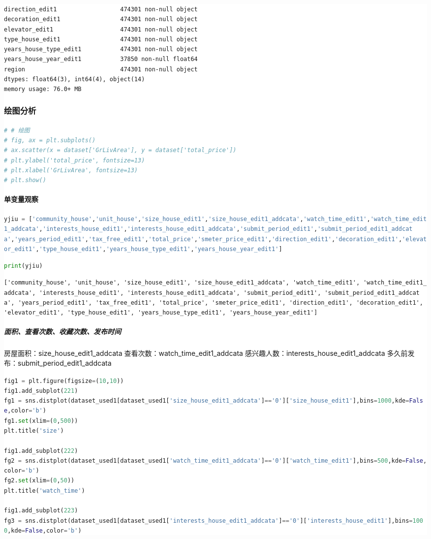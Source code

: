     direction_edit1                  474301 non-null object
    decoration_edit1                 474301 non-null object
    elevator_edit1                   474301 non-null object
    type_house_edit1                 474301 non-null object
    years_house_type_edit1           474301 non-null object
    years_house_year_edit1           37850 non-null float64
    region                           474301 non-null object
    dtypes: float64(3), int64(4), object(14)
    memory usage: 76.0+ MB
    

### 绘图分析


```python
# # 绘图
# fig, ax = plt.subplots()
# ax.scatter(x = dataset['GrLivArea'], y = dataset['total_price'])
# plt.ylabel('total_price', fontsize=13)
# plt.xlabel('GrLivArea', fontsize=13)
# plt.show()
```

#### 单变量观察


```python
yjiu = ['community_house','unit_house','size_house_edit1','size_house_edit1_addcata','watch_time_edit1','watch_time_edit1_addcata','interests_house_edit1','interests_house_edit1_addcata','submit_period_edit1','submit_period_edit1_addcata','years_period_edit1','tax_free_edit1','total_price','smeter_price_edit1','direction_edit1','decoration_edit1','elevator_edit1','type_house_edit1','years_house_type_edit1','years_house_year_edit1']
```


```python
print(yjiu)
```

    ['community_house', 'unit_house', 'size_house_edit1', 'size_house_edit1_addcata', 'watch_time_edit1', 'watch_time_edit1_addcata', 'interests_house_edit1', 'interests_house_edit1_addcata', 'submit_period_edit1', 'submit_period_edit1_addcata', 'years_period_edit1', 'tax_free_edit1', 'total_price', 'smeter_price_edit1', 'direction_edit1', 'decoration_edit1', 'elevator_edit1', 'type_house_edit1', 'years_house_type_edit1', 'years_house_year_edit1']
    

##### 面积、查看次数、收藏次数、发布时间
房屋面积：size_house_edit1_addcata
查看次数：watch_time_edit1_addcata
感兴趣人数：interests_house_edit1_addcata
多久前发布：submit_period_edit1_addcata


```python
fig1 = plt.figure(figsize=(10,10))
fig1.add_subplot(221)
fg1 = sns.distplot(dataset_used1[dataset_used1['size_house_edit1_addcata']=='0']['size_house_edit1'],bins=1000,kde=False,color='b')
fg1.set(xlim=(0,500))
plt.title('size')

fig1.add_subplot(222)
fg2 = sns.distplot(dataset_used1[dataset_used1['watch_time_edit1_addcata']=='0']['watch_time_edit1'],bins=500,kde=False,color='b')
fg2.set(xlim=(0,50))
plt.title('watch_time')

fig1.add_subplot(223)
fg3 = sns.distplot(dataset_used1[dataset_used1['interests_house_edit1_addcata']=='0']['interests_house_edit1'],bins=1000,kde=False,color='b')
```